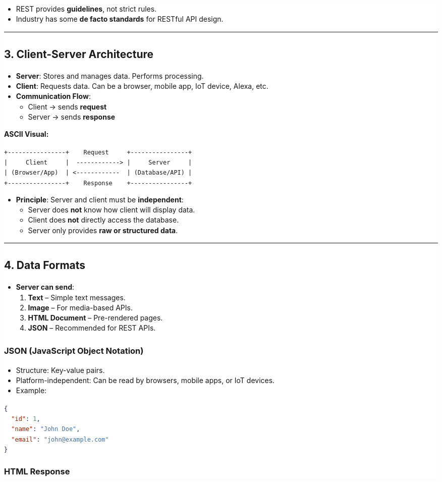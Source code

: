 - REST provides **guidelines**, not strict rules.
- Industry has some **de facto standards** for RESTful API design.

---

## 3. Client-Server Architecture

- **Server**: Stores and manages data. Performs processing.
- **Client**: Requests data. Can be a browser, mobile app, IoT device, Alexa, etc.
- **Communication Flow**:
  - Client → sends **request**
  - Server → sends **response**

**ASCII Visual:**

```
+----------------+    Request     +----------------+
|     Client     |  ------------> |     Server     |
| (Browser/App)  | <------------  | (Database/API) |
+----------------+    Response    +----------------+

```

- **Principle**: Server and client must be **independent**:
  - Server does **not** know how client will display data.
  - Client does **not** directly access the database.
  - Server only provides **raw or structured data**.

---

## 4. Data Formats

- **Server can send**:
  1. **Text** – Simple text messages.
  2. **Image** – For media-based APIs.
  3. **HTML Document** – Pre-rendered pages.
  4. **JSON** – Recommended for REST APIs.

### JSON (JavaScript Object Notation)

- Structure: Key-value pairs.
- Platform-independent: Can be read by browsers, mobile apps, or IoT devices.
- Example:

```json
{
  "id": 1,
  "name": "John Doe",
  "email": "john@example.com"
}
```

### HTML Response

